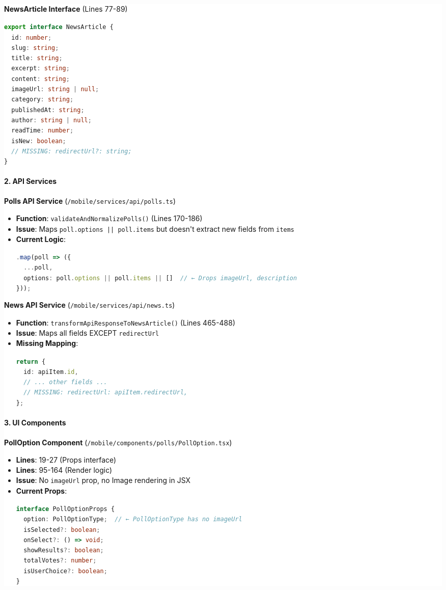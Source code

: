 **NewsArticle Interface** (Lines 77-89)
```typescript
export interface NewsArticle {
  id: number;
  slug: string;
  title: string;
  excerpt: string;
  content: string;
  imageUrl: string | null;
  category: string;
  publishedAt: string;
  author: string | null;
  readTime: number;
  isNew: boolean;
  // MISSING: redirectUrl?: string;
}
```

#### 2. API Services

**Polls API Service** (`/mobile/services/api/polls.ts`)
- **Function**: `validateAndNormalizePolls()` (Lines 170-186)
- **Issue**: Maps `poll.options || poll.items` but doesn't extract new fields from `items`
- **Current Logic**:
  ```typescript
  .map(poll => ({
    ...poll,
    options: poll.options || poll.items || []  // ← Drops imageUrl, description
  }));
  ```

**News API Service** (`/mobile/services/api/news.ts`)
- **Function**: `transformApiResponseToNewsArticle()` (Lines 465-488)
- **Issue**: Maps all fields EXCEPT `redirectUrl`
- **Missing Mapping**:
  ```typescript
  return {
    id: apiItem.id,
    // ... other fields ...
    // MISSING: redirectUrl: apiItem.redirectUrl,
  };
  ```

#### 3. UI Components

**PollOption Component** (`/mobile/components/polls/PollOption.tsx`)
- **Lines**: 19-27 (Props interface)
- **Lines**: 95-164 (Render logic)
- **Issue**: No `imageUrl` prop, no Image rendering in JSX
- **Current Props**:
  ```typescript
  interface PollOptionProps {
    option: PollOptionType;  // ← PollOptionType has no imageUrl
    isSelected?: boolean;
    onSelect?: () => void;
    showResults?: boolean;
    totalVotes?: number;
    isUserChoice?: boolean;
  }
  ```
